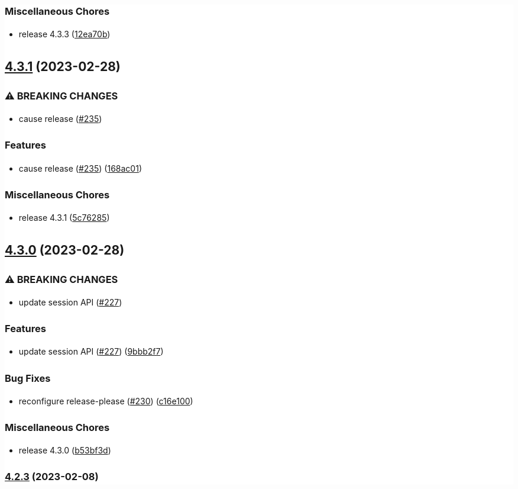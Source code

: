 
### Miscellaneous Chores

* release 4.3.3 ([12ea70b](https://github.com/storacha/ucanto/commit/12ea70bbb06d43f7b98017e229f1e1af0dc2fa50))

## [4.3.1](https://github.com/storacha/ucanto/compare/core-v4.3.0...core-v4.3.1) (2023-02-28)


### ⚠ BREAKING CHANGES

* cause release ([#235](https://github.com/storacha/ucanto/issues/235))

### Features

* cause release ([#235](https://github.com/storacha/ucanto/issues/235)) ([168ac01](https://github.com/storacha/ucanto/commit/168ac018b51e93998190d3196aec93fe44f082e5))


### Miscellaneous Chores

* release 4.3.1 ([5c76285](https://github.com/storacha/ucanto/commit/5c762859c53de307486a8cf5f7c517b24a66d0f4))

## [4.3.0](https://github.com/storacha/ucanto/compare/core-v4.2.3...core-v4.3.0) (2023-02-28)


### ⚠ BREAKING CHANGES

* update session API ([#227](https://github.com/storacha/ucanto/issues/227))

### Features

* update session API ([#227](https://github.com/storacha/ucanto/issues/227)) ([9bbb2f7](https://github.com/storacha/ucanto/commit/9bbb2f796fd57ebe1ecd2112de1927b23a1577bd))


### Bug Fixes

* reconfigure release-please ([#230](https://github.com/storacha/ucanto/issues/230)) ([c16e100](https://github.com/storacha/ucanto/commit/c16e10004a5d9f3071f9bfe833e3888851fe4202))


### Miscellaneous Chores

* release 4.3.0 ([b53bf3d](https://github.com/storacha/ucanto/commit/b53bf3d9fb582006598aa02ae4c534dfcc68c189))

### [4.2.3](https://www.github.com/storacha/ucanto/compare/core-v4.1.0...core-v4.2.3) (2023-02-08)

